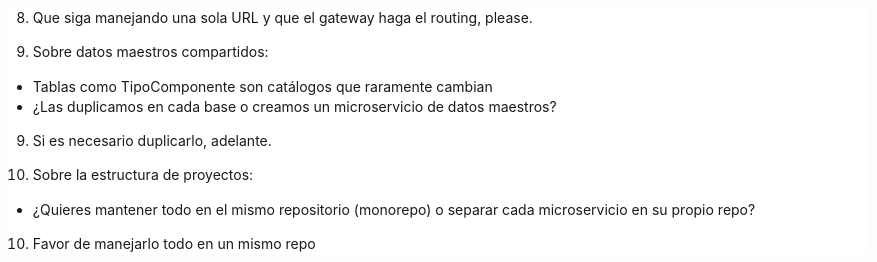 8. Que siga manejando una sola URL y que el gateway haga el routing, please.

9. Sobre datos maestros compartidos:

- Tablas como TipoComponente son catálogos que raramente cambian
- ¿Las duplicamos en cada base o creamos un microservicio de datos maestros?

9. Si es necesario duplicarlo, adelante.

10. Sobre la estructura de proyectos:

- ¿Quieres mantener todo en el mismo repositorio (monorepo) o separar cada microservicio en su propio repo?

10. Favor de manejarlo todo en un mismo repo